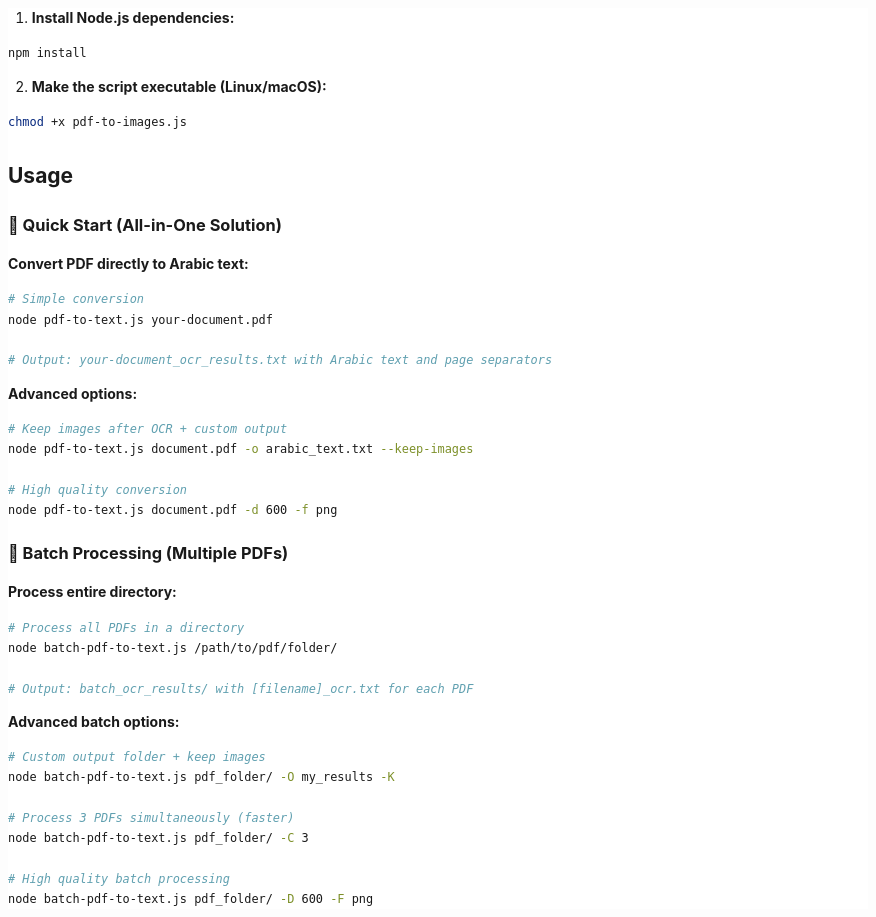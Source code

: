 1. **Install Node.js dependencies:**

```bash
npm install
```

2. **Make the script executable (Linux/macOS):**

```bash
chmod +x pdf-to-images.js
```

## Usage

### 🚀 Quick Start (All-in-One Solution)

**Convert PDF directly to Arabic text:**

```bash
# Simple conversion
node pdf-to-text.js your-document.pdf

# Output: your-document_ocr_results.txt with Arabic text and page separators
```

**Advanced options:**

```bash
# Keep images after OCR + custom output
node pdf-to-text.js document.pdf -o arabic_text.txt --keep-images

# High quality conversion
node pdf-to-text.js document.pdf -d 600 -f png
```

### 🔄 Batch Processing (Multiple PDFs)

**Process entire directory:**

```bash
# Process all PDFs in a directory
node batch-pdf-to-text.js /path/to/pdf/folder/

# Output: batch_ocr_results/ with [filename]_ocr.txt for each PDF
```

**Advanced batch options:**

```bash
# Custom output folder + keep images
node batch-pdf-to-text.js pdf_folder/ -O my_results -K

# Process 3 PDFs simultaneously (faster)
node batch-pdf-to-text.js pdf_folder/ -C 3

# High quality batch processing
node batch-pdf-to-text.js pdf_folder/ -D 600 -F png
```
